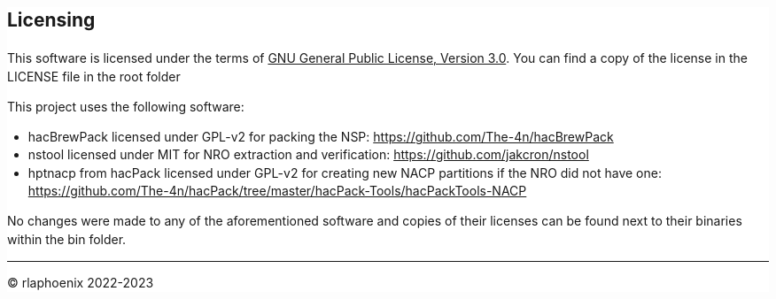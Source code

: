   [meliodas2255]: <https://gbatemp.net/members/meliodas2255.410353>
  [vgmoose]: <https://github.com/vgmoose>
  [ROM]: <https://github.com/Skywalker25/Forwarder-Mod>
  [sdl-hello-world]: <https://github.com/vgmoose/sdl-hello-world>

## Licensing

This software is licensed under the terms of [GNU General Public License, Version 3.0](LICENSE).
You can find a copy of the license in the LICENSE file in the root folder

This project uses the following software:

- hacBrewPack licensed under GPL-v2 for packing the NSP: https://github.com/The-4n/hacBrewPack
- nstool licensed under MIT for NRO extraction and verification: https://github.com/jakcron/nstool
- hptnacp from hacPack licensed under GPL-v2 for creating new NACP partitions if the NRO did not have one:
  https://github.com/The-4n/hacPack/tree/master/hacPack-Tools/hacPackTools-NACP

No changes were made to any of the aforementioned software and copies of their licenses can be found next to their
binaries within the bin folder.

* * *

© rlaphoenix 2022-2023


  [Python]: <https://python.org>
  [Poetry]: <https://python-poetry.org>
  [Install Poetry]: <https://python-poetry.org/docs/#installation>
  [Poetry's Docs]: <https://python-poetry.org/docs>
  [Using Your Virtual Environment]: <https://python-poetry.org/docs/basic-usage/#using-your-virtual-environment>